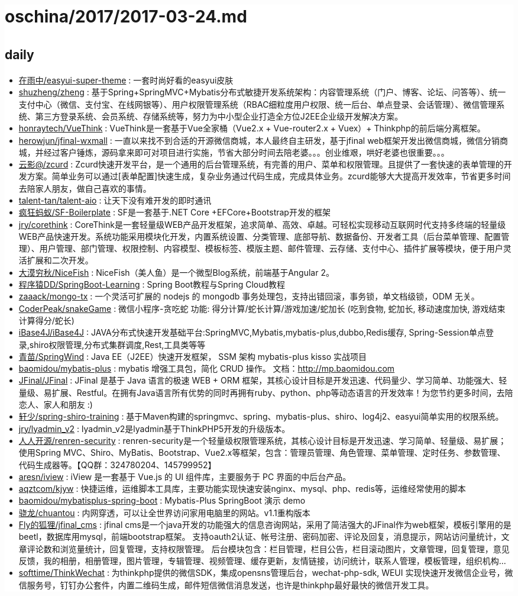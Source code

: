 # oschina/2017/2017-03-24.md



## daily

- [在雨中/easyui-super-theme](http://git.oschina.net/longyu/easyui-super-theme) : 一套时尚好看的easyui皮肤
- [shuzheng/zheng](http://git.oschina.net/shuzheng/zheng) : 基于Spring+SpringMVC+Mybatis分布式敏捷开发系统架构：内容管理系统（门户、博客、论坛、问答等）、统一支付中心（微信、支付宝、在线网银等）、用户权限管理系统（RBAC细粒度用户权限、统一后台、单点登录、会话管理）、微信管理系统、第三方登录系统、会员系统、存储系统等，努力为中小型企业打造全方位J2EE企业级开发解决方案。
- [honraytech/VueThink](http://git.oschina.net/honraytech/VueThink) : VueThink是一套基于Vue全家桶（Vue2.x + Vue-router2.x + Vuex）+ Thinkphp的前后端分离框架。
- [herowjun/jfinal-wxmall](http://git.oschina.net/dianbuapp/jfinal-wxmall) : 一直以来找不到合适的开源微信商城，本人最终自主研发，基于jfinal web框架开发出微信商城，微信分销商城，并经过客户锤炼，源码拿来即可对项目进行实施，节省大部分时间去陪老婆。。。创业维艰，哄好老婆也很重要。。。
- [云影@/zcurd](http://git.oschina.net/515097842/zcurd) : Zcurd快速开发平台，是一个通用的后台管理系统，有完善的用户、菜单和权限管理。且提供了一套快速的表单管理的开发方案。简单业务可以通过[表单配置]快速生成，复杂业务通过代码生成，完成具体业务。zcurd能够大大提高开发效率，节省更多时间去陪家人朋友，做自己喜欢的事情。
- [talent-tan/talent-aio](http://git.oschina.net/tywo45/talent-aio) : 让天下没有难开发的即时通讯
- [疯狂蚂蚁/SF-Boilerplate](http://git.oschina.net/sframework/SF-Boilerplate) : SF是一套基于.NET Core +EFCore+Bootstrap开发的框架
- [jry/corethink](http://git.oschina.net/jry/corethink) : CoreThink是一套轻量级WEB产品开发框架，追求简单、高效、卓越。可轻松实现移动互联网时代支持多终端的轻量级WEB产品快速开发。系统功能采用模块化开发，内置系统设置、分类管理、底部导航、数据备份、开发者工具（后台菜单管理、配置管理）、用户管理、部门管理、权限控制、内容模型、模板标签、模版主题、邮件管理、云存储、支付中心、插件扩展等模块，便于用户灵活扩展和二次开发。
- [大漠穷秋/NiceFish](http://git.oschina.net/mumu-osc/NiceFish) : NiceFish（美人鱼）是一个微型Blog系统，前端基于Angular 2。
- [程序猿DD/SpringBoot-Learning](http://git.oschina.net/didispace/SpringBoot-Learning) : Spring Boot教程与Spring Cloud教程
- [zaaack/mongo-tx](http://git.oschina.net/zane_young/mongo-tx) : 一个灵活可扩展的 nodejs 的 mongodb 事务处理包，支持出错回滚，事务锁，单文档级锁，ODM 无关。
- [CoderPeak/snakeGame](http://git.oschina.net/CoderPeak/snakeGame) : 微信小程序-贪吃蛇 功能: 得分计算/蛇长计算/游戏加速/蛇加长 (吃到食物, 蛇加长, 移动速度加快, 游戏结束计算得分/蛇长)
- [iBase4J/iBase4J](http://git.oschina.net/iBase4J/iBase4J) : JAVA分布式快速开发基础平台:SpringMVC,Mybatis,mybatis-plus,dubbo,Redis缓存, Spring-Session单点登录,shiro权限管理,分布式集群调度,Rest,工具类等等
- [青苗/SpringWind](http://git.oschina.net/juapk/SpringWind) : Java EE（J2EE）快速开发框架， SSM 架构 mybatis-plus kisso 实战项目
- [baomidou/mybatis-plus](http://git.oschina.net/baomidou/mybatis-plus) : mybatis 增强工具包，简化 CRUD 操作。 文档：http://mp.baomidou.com
- [JFinal/JFinal](http://git.oschina.net/jfinal/jfinal) : JFinal 是基于 Java 语言的极速 WEB + ORM 框架，其核心设计目标是开发迅速、代码量少、学习简单、功能强大、轻量级、易扩展、Restful。在拥有Java语言所有优势的同时再拥有ruby、python、php等动态语言的开发效率！为您节约更多时间，去陪恋人、家人和朋友 :)
- [轩少/spring-shiro-training](http://git.oschina.net/wangzhixuan/spring-shiro-training) : 基于Maven构建的springmvc、spring、mybatis-plus、shiro、log4j2、easyui简单实用的权限系统。
- [jry/lyadmin_v2](http://git.oschina.net/jry/lyadmin_v2) : lyadmin_v2是lyadmin基于ThinkPHP5开发的升级版本。
- [人人开源/renren-security](http://git.oschina.net/babaio/renren-security) : renren-security是一个轻量级权限管理系统，其核心设计目标是开发迅速、学习简单、轻量级、易扩展；使用Spring MVC、Shiro、MyBatis、Bootstrap、Vue2.x等框架，包含：管理员管理、角色管理、菜单管理、定时任务、参数管理、代码生成器等。【QQ群：324780204、145799952】
- [aresn/iview](http://git.oschina.net/icarusion/iview) : iView 是一套基于 Vue.js 的 UI 组件库，主要服务于 PC 界面的中后台产品。
- [aqztcom/kjyw](http://git.oschina.net/aqztcom/kjyw) : 快捷运维，运维脚本工具库，主要功能实现快速安装nginx、mysql、php、redis等，运维经常使用的脚本
- [baomidou/mybatisplus-spring-boot](http://git.oschina.net/baomidou/mybatisplus-spring-boot) : Mybatis-Plus SpringBoot 演示 demo
- [骁龙/chuantou](http://git.oschina.net/wapai/chuantou) : 内网穿透，可以让全世界访问家用电脑里的网站。v1.1重构版本
- [Fly的狐狸/jfinal_cms](http://git.oschina.net/flyfox/jfinal_cms) : jfinal cms是一个java开发的功能强大的信息咨询网站，采用了简洁强大的JFinal作为web框架，模板引擎用的是beetl，数据库用mysql，前端bootstrap框架。 支持oauth2认证、帐号注册、密码加密、评论及回复，消息提示，网站访问量统计，文章评论数和浏览量统计，回复管理，支持权限管理。 后台模块包含：栏目管理，栏目公告，栏目滚动图片，文章管理，回复管理，意见反馈，我的相册，相册管理，图片管理，专辑管理、视频管理、缓存更新，友情链接，访问统计，联系人管理，模板管理，组织机构...
- [softtime/ThinkWechat](http://git.oschina.net/softtime/ThinkWechat) : 为thinkphp提供的微信SDK，集成opensns管理后台，wechat-php-sdk, WEUI 实现快速开发微信企业号，微信服务号，钉钉办公套件，内置二维码生成，邮件短信微信消息发送，也许是thinkphp最好最快的微信开发工具。
